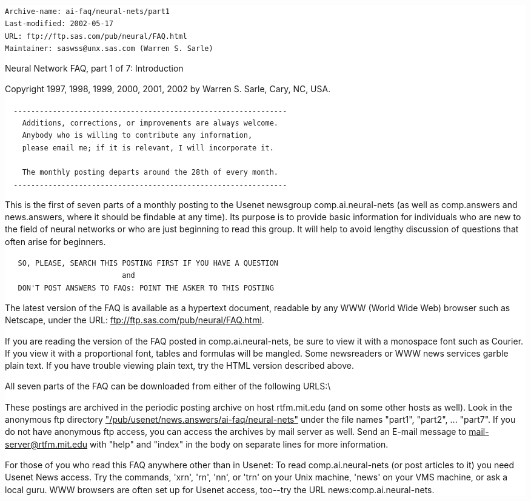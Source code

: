     Archive-name: ai-faq/neural-nets/part1
    Last-modified: 2002-05-17
    URL: ftp://ftp.sas.com/pub/neural/FAQ.html
    Maintainer: saswss@unx.sas.com (Warren S. Sarle)

Neural Network FAQ, part 1 of 7: Introduction

Copyright 1997, 1998, 1999, 2000, 2001, 2002 by Warren S. Sarle, Cary,
NC, USA.

      ---------------------------------------------------------------
        Additions, corrections, or improvements are always welcome.
        Anybody who is willing to contribute any information,
        please email me; if it is relevant, I will incorporate it.

        The monthly posting departs around the 28th of every month.
      ---------------------------------------------------------------

This is the first of seven parts of a monthly posting to the Usenet
newsgroup comp.ai.neural-nets (as well as comp.answers and news.answers,
where it should be findable at any time). Its purpose is to provide
basic information for individuals who are new to the field of neural
networks or who are just beginning to read this group. It will help to
avoid lengthy discussion of questions that often arise for beginners.

       SO, PLEASE, SEARCH THIS POSTING FIRST IF YOU HAVE A QUESTION
                               and
       DON'T POST ANSWERS TO FAQs: POINT THE ASKER TO THIS POSTING

The latest version of the FAQ is available as a hypertext document,
readable by any WWW (World Wide Web) browser such as Netscape, under the
URL: <ftp://ftp.sas.com/pub/neural/FAQ.html>.

If you are reading the version of the FAQ posted in comp.ai.neural-nets,
be sure to view it with a monospace font such as Courier. If you view it
with a proportional font, tables and formulas will be mangled. Some
newsreaders or WWW news services garble plain text. If you have trouble
viewing plain text, try the HTML version described above.

All seven parts of the FAQ can be downloaded from either of the
following URLS:\

These postings are archived in the periodic posting archive on host
rtfm.mit.edu (and on some other hosts as well). Look in the anonymous
ftp directory
["/pub/usenet/news.answers/ai-faq/neural-nets"](ftp://rtfm.mit.edu/pub/usenet-by-group/news.answers/ai-faq/neural-nets/part1)
under the file names "part1", "part2", ... "part7". If you do not have
anonymous ftp access, you can access the archives by mail server as
well. Send an E-mail message to mail-server@rtfm.mit.edu with "help" and
"index" in the body on separate lines for more information.

For those of you who read this FAQ anywhere other than in Usenet: To
read comp.ai.neural-nets (or post articles to it) you need Usenet News
access. Try the commands, 'xrn', 'rn', 'nn', or 'trn' on your Unix
machine, 'news' on your VMS machine, or ask a local guru. WWW browsers
are often set up for Usenet access, too--try the URL
news:comp.ai.neural-nets.
